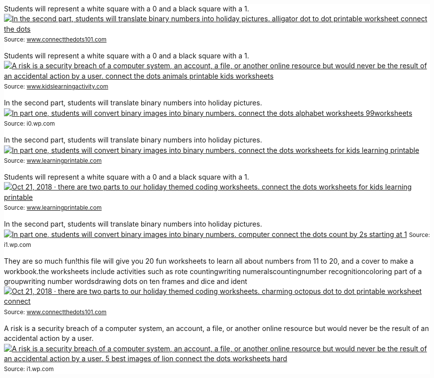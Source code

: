 Students will represent a white square with a 0 and a black square with a 1.
[![In the second part, students will translate binary numbers into holiday pictures. alligator dot to dot printable worksheet connect the dots](https://tse1.mm.bing.net/th?id=OIP.EKTLTP05kL2xi8Dba6_R0AHaDe&amp;pid=Api "alligator dot to dot printable worksheet connect the dots")](https://www.connectthedots101.com/dot-to-dot/Alligator/Alligator_connect_dots.png)
<small>Source: www.connectthedots101.com</small>

Students will represent a white square with a 0 and a black square with a 1.
[![A risk is a security breach of a computer system, an account, a file, or another online resource but would never be the result of an accidental action by a user. connect the dots animals printable kids worksheets](https://tse4.mm.bing.net/th?id=OIP.p5Ih5GUgb52eVl8_kLPSrQHaIC&amp;pid=Api "connect the dots animals printable kids worksheets")](https://www.kidslearningactivity.com/wp-content/uploads/2020/04/connect-the-dots-animals.png)
<small>Source: www.kidslearningactivity.com</small>

In the second part, students will translate binary numbers into holiday pictures.
[![In part one, students will convert binary images into binary numbers. connect the dots alphabet worksheets 99worksheets](https://tse2.mm.bing.net/th?id=OIP.hbSqKGYusxY-mgJx5s_evAHaJZ&amp;pid=Api "connect the dots alphabet worksheets 99worksheets")](https://i0.wp.com/www.99worksheets.com/wp-content/uploads/2020/05/abc_dot_to_dot_1_2.png)
<small>Source: i0.wp.com</small>

In the second part, students will translate binary numbers into holiday pictures.
[![In part one, students will convert binary images into binary numbers. connect the dots worksheets for kids learning printable](https://tse3.mm.bing.net/th?id=OIP.4rcB07bZjg6d-JYhmCmfVQHaJ4&amp;pid=Api "connect the dots worksheets for kids learning printable")](http://www.learningprintable.com/wp-content/uploads/2017/10/connect-the-dots-worksheets-page.png)
<small>Source: www.learningprintable.com</small>

Students will represent a white square with a 0 and a black square with a 1.
[![Oct 21, 2018 · there are two parts to our holiday themed coding worksheets. connect the dots worksheets for kids learning printable](https://tse3.mm.bing.net/th?id=OIP.dN5OuT-XBCVRRxG24Gw1igHaJl&amp;pid=Api "connect the dots worksheets for kids learning printable")](https://www.learningprintable.com/wp-content/uploads/2017/10/connect-the-dots-worksheets-for-kids.png)
<small>Source: www.learningprintable.com</small>

In the second part, students will translate binary numbers into holiday pictures.
[![In part one, students will convert binary images into binary numbers. computer connect the dots count by 2s starting at 1](https://tse2.mm.bing.net/th?id=OIP.UqnomCQZtENngejZN-bf4AHaHa&amp;pid=Api "computer connect the dots count by 2s starting at 1")](https://i1.wp.com/www.bigactivities.com/ctd/100th_day_school/computers/images/computer3.png)
<small>Source: i1.wp.com</small>

They are so much fun!this file will give you 20 fun worksheets to learn all about numbers from 11 to 20, and a cover to make a workbook.the worksheets include activities such as rote countingwriting numeralscountingnumber recognitioncoloring part of a groupwriting number wordsdrawing dots on ten frames and dice and ident
[![Oct 21, 2018 · there are two parts to our holiday themed coding worksheets. charming octopus dot to dot printable worksheet connect](https://tse1.mm.bing.net/th?id=OIP.05yfH2GQ1BJXWXqDyQI0kgHaH5&amp;pid=Api "charming octopus dot to dot printable worksheet connect")](https://www.connectthedots101.com/dot-to-dot/Octopus/Charming_Octopus_connect_dots.jpg)
<small>Source: www.connectthedots101.com</small>

A risk is a security breach of a computer system, an account, a file, or another online resource but would never be the result of an accidental action by a user.
[![A risk is a security breach of a computer system, an account, a file, or another online resource but would never be the result of an accidental action by a user. 5 best images of lion connect the dots worksheets hard](https://tse2.mm.bing.net/th?id=OIP.IBtNltkBVnJzTx316dzd7AHaFL&amp;pid=Api "5 best images of lion connect the dots worksheets hard")](https://i1.wp.com/www.worksheeto.com/postpic/2015/06/hard-connect-the-dots-1000_737737.jpg)
<small>Source: i1.wp.com</small>
